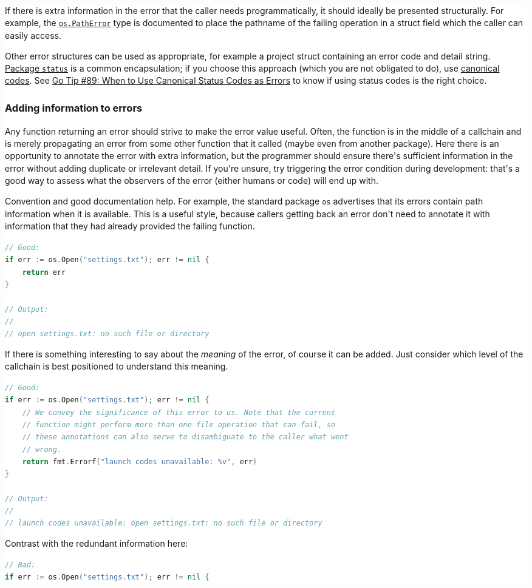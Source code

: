```go
```

If there is extra information in the error that the caller needs
programmatically, it should ideally be presented structurally. For example, the
[`os.PathError`] type is documented to place the pathname of the failing
operation in a struct field which the caller can easily access.

Other error structures can be used as appropriate, for example a project struct
containing an error code and detail string. [Package `status`][status] is a
common encapsulation; if you choose this approach (which you are not obligated
to do), use [canonical codes]. See
[Go Tip #89: When to Use Canonical Status Codes as Errors](https://google.github.io/styleguide/go/index.html#gotip)
to know if using status codes is the right choice.

[`os.PathError`]: https://pkg.go.dev/os#PathError
[`errors.Is`]: https://pkg.go.dev/errors#Is
[status]: https://pkg.go.dev/google.golang.org/grpc/status
[canonical codes]: https://pkg.go.dev/google.golang.org/grpc/codes

<a id="error-extra-info"></a>

### Adding information to errors

Any function returning an error should strive to make the error value useful.
Often, the function is in the middle of a callchain and is merely propagating an
error from some other function that it called (maybe even from another package).
Here there is an opportunity to annotate the error with extra information, but
the programmer should ensure there's sufficient information in the error without
adding duplicate or irrelevant detail. If you're unsure, try triggering the
error condition during development: that's a good way to assess what the
observers of the error (either humans or code) will end up with.

Convention and good documentation help. For example, the standard package `os`
advertises that its errors contain path information when it is available. This
is a useful style, because callers getting back an error don't need to annotate
it with information that they had already provided the failing function.

```go
// Good:
if err := os.Open("settings.txt"); err != nil {
    return err
}

// Output:
//
// open settings.txt: no such file or directory
```

If there is something interesting to say about the *meaning* of the error, of
course it can be added. Just consider which level of the callchain is best
positioned to understand this meaning.

```go
// Good:
if err := os.Open("settings.txt"); err != nil {
    // We convey the significance of this error to us. Note that the current
    // function might perform more than one file operation that can fail, so
    // these annotations can also serve to disambiguate to the caller what went
    // wrong.
    return fmt.Errorf("launch codes unavailable: %v", err)
}

// Output:
//
// launch codes unavailable: open settings.txt: no such file or directory
```

Contrast with the redundant information here:

```go
// Bad:
if err := os.Open("settings.txt"); err != nil {
```

[naming]: guide#naming
[test doubles]: https://en.wikipedia.org/wiki/Test_double
[short variable declarations]: https://go.dev/ref/spec#Short_variable_declarations
[blog-pkg-names]: https://go.dev/blog/package-names
[package `bytes`]: https://go.dev/src/bytes/
[godoc]: https://pkg.go.dev/
[errors are values]: https://go.dev/blog/errors-are-values
[`errgroup`]: https://pkg.go.dev/golang.org/x/sync/errgroup
[good test failure messages]: https://google.github.io/styleguide/go/decisions#useful-test-failures
[stopping the program]: #checks-and-panics
[`rate.Sometimes`]: https://pkg.go.dev/golang.org/x/time/rate#Sometimes
[PII]: https://en.wikipedia.org/wiki/Personal_data
[package `expvar`]: https://pkg.go.dev/expvar
[`log.V`]: https://pkg.go.dev/github.com/golang/glog#V
[decision against panics]: https://google.github.io/styleguide/go/decisions#dont-panic
[`net/http` server]: https://pkg.go.dev/net/http#Server
[`reflect`]: https://pkg.go.dev/reflect
[levelled `log`]: decisions#logging
[examples]: decisions#examples
[commentary]: decisions#commentary
[GoTip #41: Identify Function Call Parameters]: https://google.github.io/styleguide/go/index.html#gotip
[GoTip #51: Patterns for Configuration]: https://google.github.io/styleguide/go/index.html#gotip
[godoc formatting]: #godoc-formatting
[Godoc]: https://pkg.go.dev/
[format documentation]: https://go.dev/doc/comment
[runnable examples]: decisions#examples
[zero value]: https://golang.org/ref/spec#The_zero_value
[`proto.Message`]: https://pkg.go.dev/google.golang.org/protobuf/proto#Message
[composite literal]: https://golang.org/ref/spec#Composite_literals
[GoTip #3: Benchmarking Go Code]: https://google.github.io/styleguide/go/index.html#gotip
[rethinking-concurrency-slides]: https://drive.google.com/file/d/1nPdvhB0PutEJzdCq5ms6UI58dp50fcAN/view?usp=sharing
[rethinking-concurrency-video]: https://www.youtube.com/watch?v=5zXAHh5tJqQ
[channel direction]: https://go.dev/ref/spec#Channel_types
[option struct]: #option-structure
[variadic options]: #variadic-options
[clarity]: guide#clarity
[least mechanism]: guide#least-mechanism
[variadic (`...`) parameter]: https://golang.org/ref/spec#Passing_arguments_to_..._parameters
[Rob Pike's original blog post]: http://commandcenter.blogspot.com/2014/01/self-referential-functions-and-design.html
[Dave Cheney's talk]: https://dave.cheney.net/2014/10/17/functional-options-for-friendly-apis
[subcommands]: https://pkg.go.dev/github.com/google/subcommands
[cobra]: https://pkg.go.dev/github.com/spf13/cobra
[mark them as a test helper]: decisions#mark-test-helpers
[error handling in test helpers]: #test-helper-error-handling
[not considered idiomatic]: decisions#assert
[failure messages]: decisions#useful-test-failures
[table-driven test]: decisions#table-driven-tests
[useful test failures]: decisions#useful-test-failures
[package `cmp`]: https://pkg.go.dev/github.com/google/go-cmp/cmp
[not panic]: decisions#dont-panic
[no point in proceeding]: #t-fatal
[acceptance testing]: https://en.wikipedia.org/wiki/Acceptance_testing
[inversion of control]: https://en.wikipedia.org/wiki/Inversion_of_control
[`io/fs`]: https://pkg.go.dev/io/fs
[`testing/fstest`]: https://pkg.go.dev/testing/fstest
[`fstest.TestFS`]: https://pkg.go.dev/testing/fstest#TestFS
[sentinels]: https://google.github.io/styleguide/go/index.html#gotip
[custom types]: https://google.github.io/styleguide/go/index.html#gotip
[aggregates errors]: https://google.github.io/styleguide/go/index.html#gotip
[long running operations]: https://pkg.go.dev/google.golang.org/genproto/googleapis/longrunning
[OperationsClient]: https://pkg.go.dev/google.golang.org/genproto/googleapis/longrunning#OperationsClient
[OperationsServer]: https://pkg.go.dev/google.golang.org/genproto/googleapis/longrunning#OperationsServer
[test setup helpers]: #test-helper-error-handling
[test helpers]: decisions#mark-test-helpers
[`t.Cleanup`]: https://pkg.go.dev/testing#T.Cleanup
[custom testmain entrypoint]: https://golang.org/pkg/testing/#hdr-Main
[functional tests]: https://en.wikipedia.org/wiki/Functional_testing
[*amortizing common test setup*]: #t-setup-amortization
[test helper]: #t-common-setup-scope
[`text/template`]: https://pkg.go.dev/text/template
[`safehtml/template`]: https://pkg.go.dev/github.com/google/safehtml/template